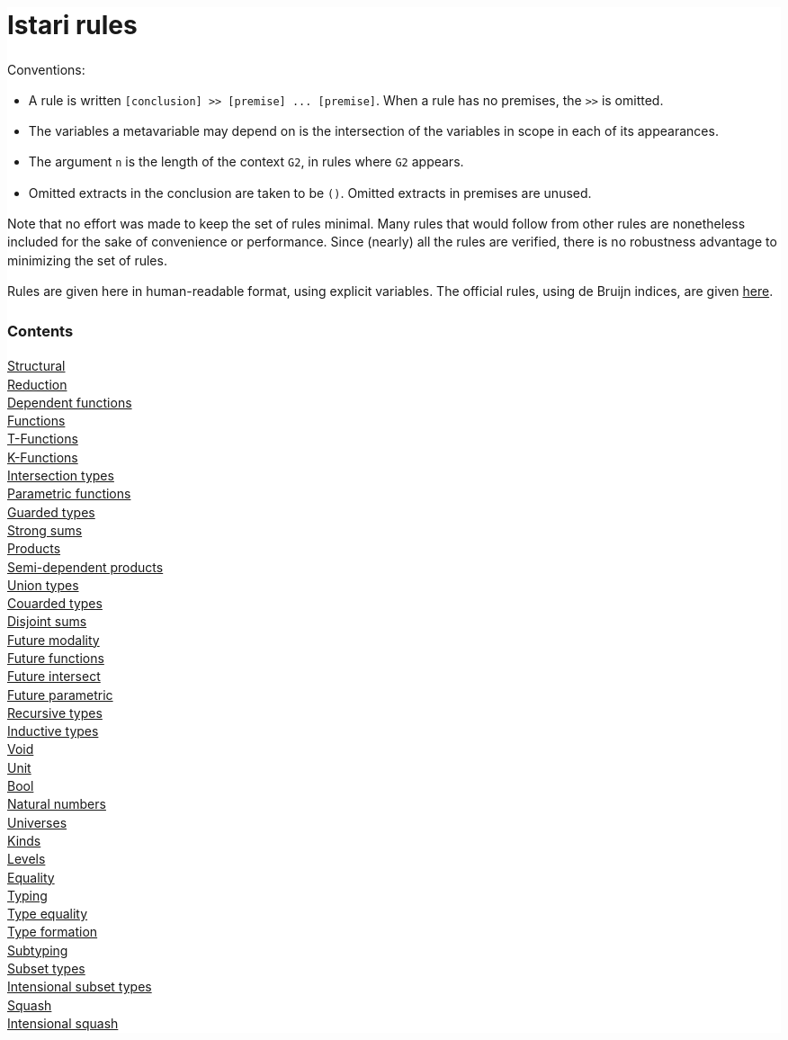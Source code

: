 # Istari rules

Conventions:

- A rule is written `[conclusion] >> [premise] ... [premise]`.
  When a rule has no premises, the `>>` is omitted.

- The variables a metavariable may depend on is the intersection of
  the variables in scope in each of its appearances.

- The argument `n` is the length of the context `G2`, in rules where
  `G2` appears.

- Omitted extracts in the conclusion are taken to be `()`.  Omitted
  extracts in premises are unused.

Note that no effort was made to keep the set of rules minimal.  Many
rules that would follow from other rules are nonetheless included for
the sake of convenience or performance.  Since (nearly) all the rules
are verified, there is no robustness advantage to minimizing the set
of rules.

Rules are given here in human-readable format, using explicit
variables.  The official rules, using de Bruijn indices, are given
[here](rules-db.html).


### Contents

[Structural](#structural)<br>
[Reduction](#reduction)<br>
[Dependent functions](#dependent-functions)<br>
[Functions](#functions)<br>
[T-Functions](#t-functions)<br>
[K-Functions](#k-functions)<br>
[Intersection types](#intersection-types)<br>
[Parametric functions](#parametric-functions)<br>
[Guarded types](#guarded-types)<br>
[Strong sums](#strong-sums)<br>
[Products](#products)<br>
[Semi-dependent products](#semi-dependent-products)<br>
[Union types](#union-types)<br>
[Couarded types](#coguarded-types)<br>
[Disjoint sums](#disjoint-sums)<br>
[Future modality](#future-modality)<br>
[Future functions](#future-functions)<br>
[Future intersect](#future-intersect)<br>
[Future parametric](#future-parametric)<br>
[Recursive types](#recursive-types)<br>
[Inductive types](#inductive-types)<br>
[Void](#void)<br>
[Unit](#unit)<br>
[Bool](#bool)<br>
[Natural numbers](#natural-numbers)<br>
[Universes](#universes)<br>
[Kinds](#kinds)<br>
[Levels](#levels)<br>
[Equality](#equality)<br>
[Typing](#typing)<br>
[Type equality](#type-equality)<br>
[Type formation](#type-formation)<br>
[Subtyping](#subtyping)<br>
[Subset types](#subset-types)<br>
[Intensional subset types](#intensional-subset-types)<br>
[Squash](#squash)<br>
[Intensional squash](#intensional-squash)<br>